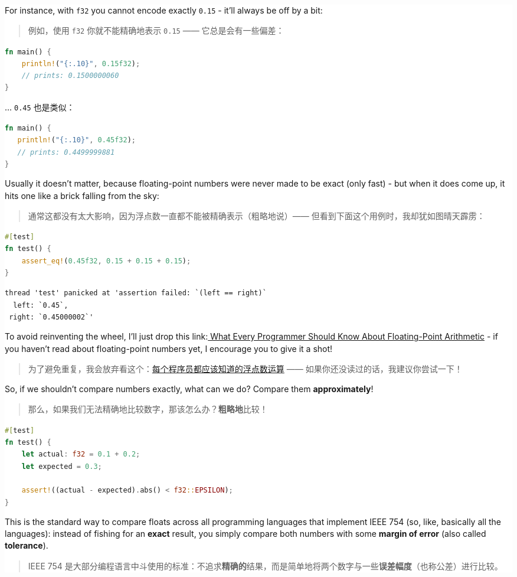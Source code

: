 For instance, with `f32` you cannot encode exactly `0.15` - it’ll always be off by a bit:
> 例如，使用 `f32` 你就不能精确地表示 `0.15` —— 它总是会有一些偏差：

```rust
fn main() {
    println!("{:.10}", 0.15f32);
    // prints: 0.1500000060
}
```

... `0.45` 也是类似：

```rust
fn main() {
   println!("{:.10}", 0.45f32);
   // prints: 0.4499999881
}
```

Usually it doesn’t matter, because floating-point numbers were never made to be exact (only fast) - but when it does come up, it hits one like a brick falling from the sky:
> 通常这都没有太大影响，因为浮点数一直都不能被精确表示（粗略地说）—— 但看到下面这个用例时，我却犹如图晴天霹雳：

```rust
#[test]
fn test() {
    assert_eq!(0.45f32, 0.15 + 0.15 + 0.15);
}
```

```
thread 'test' panicked at 'assertion failed: `(left == right)`
  left: `0.45`,
 right: `0.45000002`'
```

To avoid reinventing the wheel, I’ll just drop this link:[ What Every Programmer Should Know About Floating-Point Arithmetic](https://floating-point-gui.de/) - if you haven’t read about floating-point numbers yet, I encourage you to give it a shot!
> 为了避免重复，我会放弃看这个：[每个程序员都应该知道的浮点数运算](https://floating-point-gui.de/) —— 如果你还没读过的话，我建议你尝试一下！

So, if we shouldn’t compare numbers exactly, what can we do? Compare them **approximately**!
> 那么，如果我们无法精确地比较数字，那该怎么办？**粗略地**比较！

```rust
#[test]
fn test() {
    let actual: f32 = 0.1 + 0.2;
    let expected = 0.3;

    assert!((actual - expected).abs() < f32::EPSILON);
}
```

This is the standard way to compare floats across all programming languages that implement IEEE 754 (so, like, basically all the languages): instead of fishing for an **exact** result, you simply compare both numbers with some **margin of error** (also called **tolerance**).
> IEEE 754 是大部分编程语言中斗使用的标准：不追求**精确的**结果，而是简单地将两个数字与一些**误差幅度**（也称公差）进行比较。
